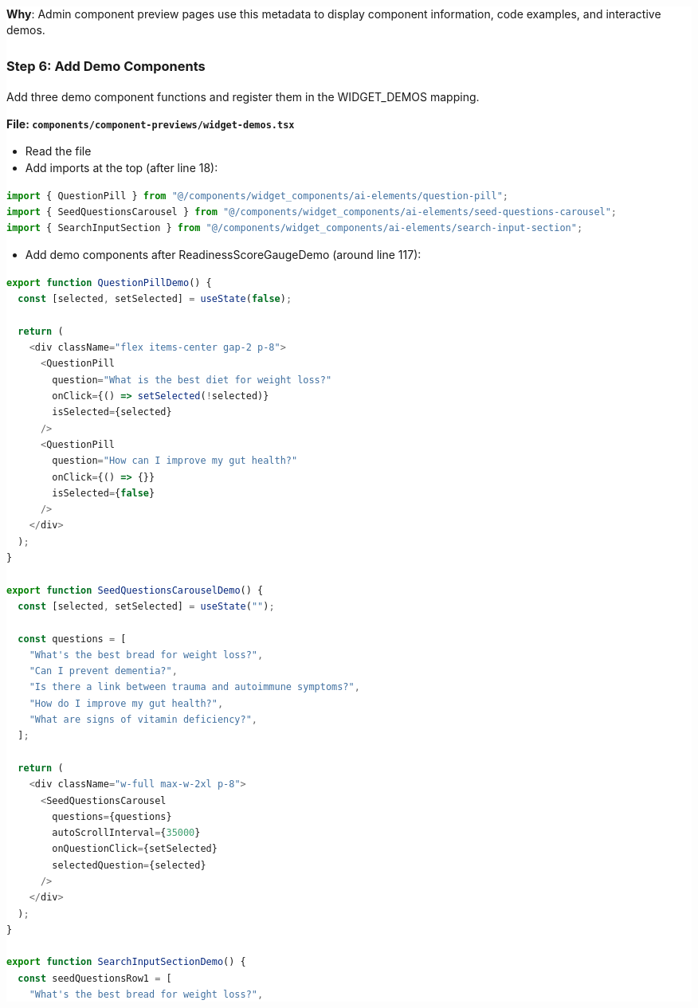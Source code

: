 **Why**: Admin component preview pages use this metadata to display component information, code examples, and interactive demos.

### Step 6: Add Demo Components
Add three demo component functions and register them in the WIDGET_DEMOS mapping.

**File: `components/component-previews/widget-demos.tsx`**
- Read the file
- Add imports at the top (after line 18):
```typescript
import { QuestionPill } from "@/components/widget_components/ai-elements/question-pill";
import { SeedQuestionsCarousel } from "@/components/widget_components/ai-elements/seed-questions-carousel";
import { SearchInputSection } from "@/components/widget_components/ai-elements/search-input-section";
```

- Add demo components after ReadinessScoreGaugeDemo (around line 117):

```typescript
export function QuestionPillDemo() {
  const [selected, setSelected] = useState(false);

  return (
    <div className="flex items-center gap-2 p-8">
      <QuestionPill
        question="What is the best diet for weight loss?"
        onClick={() => setSelected(!selected)}
        isSelected={selected}
      />
      <QuestionPill
        question="How can I improve my gut health?"
        onClick={() => {}}
        isSelected={false}
      />
    </div>
  );
}

export function SeedQuestionsCarouselDemo() {
  const [selected, setSelected] = useState("");

  const questions = [
    "What's the best bread for weight loss?",
    "Can I prevent dementia?",
    "Is there a link between trauma and autoimmune symptoms?",
    "How do I improve my gut health?",
    "What are signs of vitamin deficiency?",
  ];

  return (
    <div className="w-full max-w-2xl p-8">
      <SeedQuestionsCarousel
        questions={questions}
        autoScrollInterval={35000}
        onQuestionClick={setSelected}
        selectedQuestion={selected}
      />
    </div>
  );
}

export function SearchInputSectionDemo() {
  const seedQuestionsRow1 = [
    "What's the best bread for weight loss?",
```